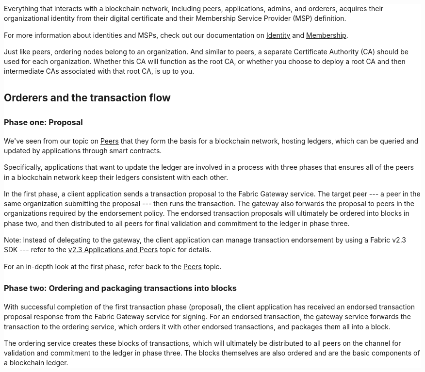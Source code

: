 Everything that interacts with a blockchain network, including peers,
applications, admins, and orderers, acquires their organizational identity from
their digital certificate and their Membership Service Provider (MSP) definition.

For more information about identities and MSPs, check out our documentation on
[Identity](../identity/identity.html) and [Membership](../membership/membership.html).

Just like peers, ordering nodes belong to an organization. And similar to peers,
a separate Certificate Authority (CA) should be used for each organization.
Whether this CA will function as the root CA, or whether you choose to deploy
a root CA and then intermediate CAs associated with that root CA, is up to you.

## Orderers and the transaction flow

### Phase one: Proposal

We've seen from our topic on [Peers](../peers/peers.html) that they form the basis
for a blockchain network, hosting ledgers, which can be queried and updated by
applications through smart contracts.

Specifically, applications that want to update the ledger are involved in a
process with three phases that ensures all of the peers in a blockchain network
keep their ledgers consistent with each other.

In the first phase, a client application sends a transaction proposal to
the Fabric Gateway service. The target peer --- a peer in the same organization
submitting the proposal --- then runs the transaction. The gateway also forwards
the proposal to peers in the organizations required by the endorsement policy. The
endorsed transaction proposals will ultimately be ordered into blocks in phase
two, and then distributed to all peers for final validation and commitment to
the ledger in phase three.

Note: Instead of delegating to the gateway, the client application can manage
transaction endorsement by using a Fabric v2.3 SDK --- refer to the [v2.3 Applications and Peers](https://hyperledger-fabric.readthedocs.io/en/release-2.3/peers/peers.html#applications-and-peers) topic for details.

For an in-depth look at the first phase, refer back to the [Peers](../peers/peers.html#phase-1-proposal) topic.

### Phase two: Ordering and packaging transactions into blocks

With successful completion of the first transaction phase (proposal), the client
application has received an endorsed transaction proposal response from the
Fabric Gateway service for signing. For an endorsed transaction, the gateway service
forwards the transaction to the ordering service, which orders it with
other endorsed transactions, and packages them all into a block.

The ordering service creates these blocks of transactions, which will ultimately
be distributed to all peers on the channel for validation and commitment to
the ledger in phase three. The blocks themselves are also ordered and are the
basic components of a blockchain ledger.
